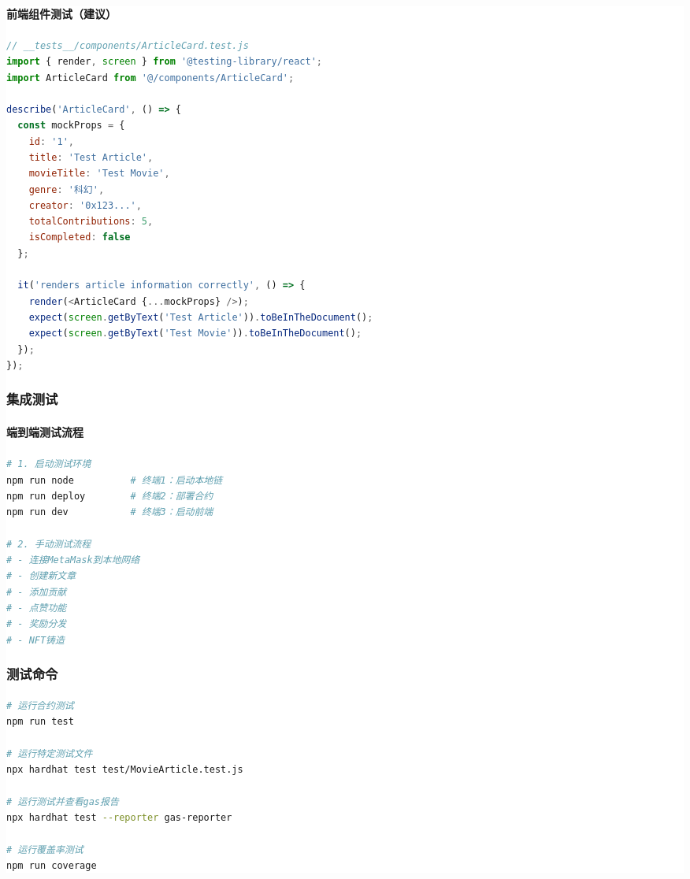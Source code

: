 #### 前端组件测试（建议）
```javascript
// __tests__/components/ArticleCard.test.js
import { render, screen } from '@testing-library/react';
import ArticleCard from '@/components/ArticleCard';

describe('ArticleCard', () => {
  const mockProps = {
    id: '1',
    title: 'Test Article',
    movieTitle: 'Test Movie',
    genre: '科幻',
    creator: '0x123...',
    totalContributions: 5,
    isCompleted: false
  };

  it('renders article information correctly', () => {
    render(<ArticleCard {...mockProps} />);
    expect(screen.getByText('Test Article')).toBeInTheDocument();
    expect(screen.getByText('Test Movie')).toBeInTheDocument();
  });
});
```

### 集成测试

#### 端到端测试流程
```bash
# 1. 启动测试环境
npm run node          # 终端1：启动本地链
npm run deploy        # 终端2：部署合约
npm run dev           # 终端3：启动前端

# 2. 手动测试流程
# - 连接MetaMask到本地网络
# - 创建新文章
# - 添加贡献
# - 点赞功能
# - 奖励分发
# - NFT铸造
```

### 测试命令
```bash
# 运行合约测试
npm run test

# 运行特定测试文件
npx hardhat test test/MovieArticle.test.js

# 运行测试并查看gas报告
npx hardhat test --reporter gas-reporter

# 运行覆盖率测试
npm run coverage
```
